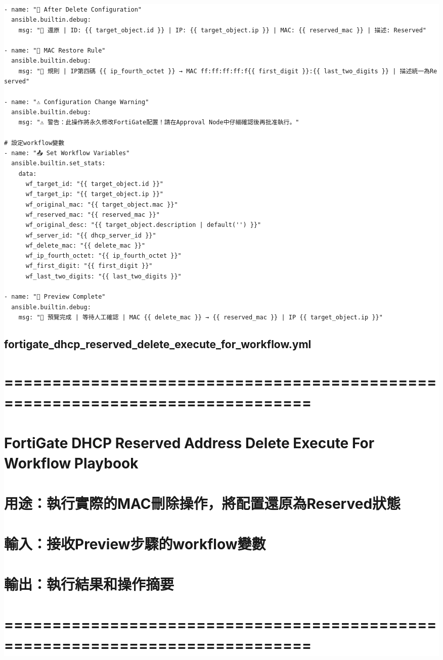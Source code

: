     - name: "🔄 After Delete Configuration" 
      ansible.builtin.debug:
        msg: "🔄 還原 | ID: {{ target_object.id }} | IP: {{ target_object.ip }} | MAC: {{ reserved_mac }} | 描述: Reserved"

    - name: "📐 MAC Restore Rule"
      ansible.builtin.debug:
        msg: "📐 規則 | IP第四碼 {{ ip_fourth_octet }} → MAC ff:ff:ff:ff:f{{ first_digit }}:{{ last_two_digits }} | 描述統一為Reserved"

    - name: "⚠️ Configuration Change Warning"
      ansible.builtin.debug:
        msg: "⚠️ 警告：此操作將永久修改FortiGate配置！請在Approval Node中仔細確認後再批准執行。"

    # 設定workflow變數
    - name: "📤 Set Workflow Variables"
      ansible.builtin.set_stats:
        data:
          wf_target_id: "{{ target_object.id }}"
          wf_target_ip: "{{ target_object.ip }}"
          wf_original_mac: "{{ target_object.mac }}"
          wf_reserved_mac: "{{ reserved_mac }}"
          wf_original_desc: "{{ target_object.description | default('') }}"
          wf_server_id: "{{ dhcp_server_id }}"
          wf_delete_mac: "{{ delete_mac }}"
          wf_ip_fourth_octet: "{{ ip_fourth_octet }}"
          wf_first_digit: "{{ first_digit }}"
          wf_last_two_digits: "{{ last_two_digits }}"

    - name: "🎯 Preview Complete"
      ansible.builtin.debug:
        msg: "🎯 預覽完成 | 等待人工確認 | MAC {{ delete_mac }} → {{ reserved_mac }} | IP {{ target_object.ip }}"
fortigate_dhcp_reserved_delete_execute_for_workflow.yml
---
# =============================================================================
# FortiGate DHCP Reserved Address Delete Execute For Workflow Playbook  
# 用途：執行實際的MAC刪除操作，將配置還原為Reserved狀態
# 輸入：接收Preview步驟的workflow變數
# 輸出：執行結果和操作摘要
# =============================================================================

